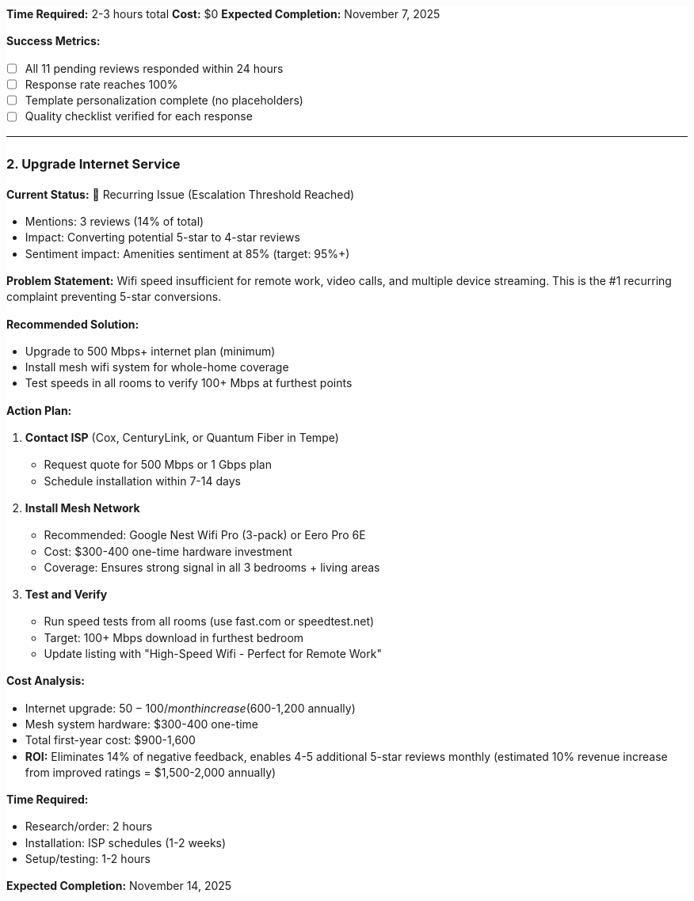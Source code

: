 **Time Required:** 2-3 hours total
**Cost:** $0
**Expected Completion:** November 7, 2025

**Success Metrics:**
- [ ] All 11 pending reviews responded within 24 hours
- [ ] Response rate reaches 100%
- [ ] Template personalization complete (no placeholders)
- [ ] Quality checklist verified for each response

---

### 2. Upgrade Internet Service

**Current Status:** 🔴 Recurring Issue (Escalation Threshold Reached)
- Mentions: 3 reviews (14% of total)
- Impact: Converting potential 5-star to 4-star reviews
- Sentiment impact: Amenities sentiment at 85% (target: 95%+)

**Problem Statement:**
Wifi speed insufficient for remote work, video calls, and multiple device streaming. This is the #1 recurring complaint preventing 5-star conversions.

**Recommended Solution:**
- Upgrade to 500 Mbps+ internet plan (minimum)
- Install mesh wifi system for whole-home coverage
- Test speeds in all rooms to verify 100+ Mbps at furthest points

**Action Plan:**
1. **Contact ISP** (Cox, CenturyLink, or Quantum Fiber in Tempe)
   - Request quote for 500 Mbps or 1 Gbps plan
   - Schedule installation within 7-14 days
   
2. **Install Mesh Network**
   - Recommended: Google Nest Wifi Pro (3-pack) or Eero Pro 6E
   - Cost: $300-400 one-time hardware investment
   - Coverage: Ensures strong signal in all 3 bedrooms + living areas
   
3. **Test and Verify**
   - Run speed tests from all rooms (use fast.com or speedtest.net)
   - Target: 100+ Mbps download in furthest bedroom
   - Update listing with "High-Speed Wifi - Perfect for Remote Work"

**Cost Analysis:**
- Internet upgrade: $50-100/month increase ($600-1,200 annually)
- Mesh system hardware: $300-400 one-time
- Total first-year cost: $900-1,600
- **ROI:** Eliminates 14% of negative feedback, enables 4-5 additional 5-star reviews monthly (estimated 10% revenue increase from improved ratings = $1,500-2,000 annually)

**Time Required:** 
- Research/order: 2 hours
- Installation: ISP schedules (1-2 weeks)
- Setup/testing: 1-2 hours

**Expected Completion:** November 14, 2025
